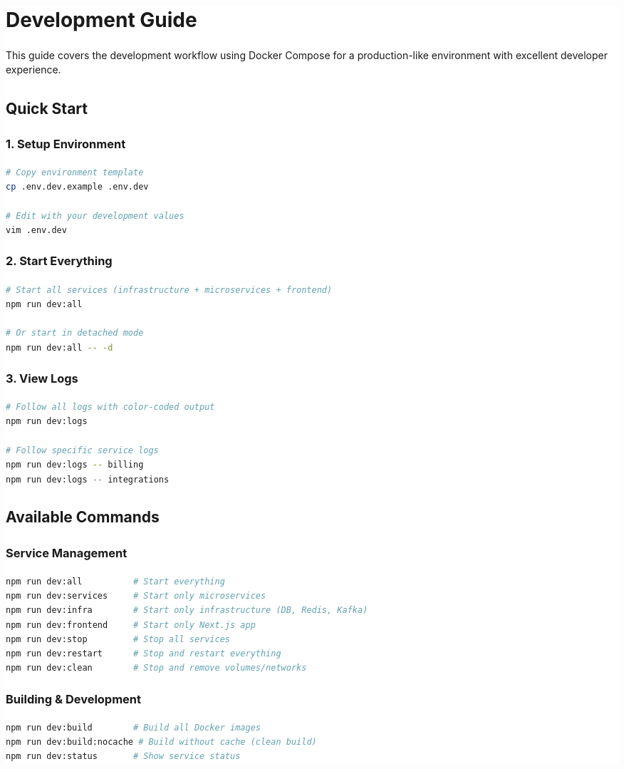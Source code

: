 # Development Guide

This guide covers the development workflow using Docker Compose for a production-like environment with excellent developer experience.

## Quick Start

### 1. Setup Environment
```bash
# Copy environment template
cp .env.dev.example .env.dev

# Edit with your development values
vim .env.dev
```

### 2. Start Everything
```bash
# Start all services (infrastructure + microservices + frontend)
npm run dev:all

# Or start in detached mode
npm run dev:all -- -d
```

### 3. View Logs
```bash
# Follow all logs with color-coded output
npm run dev:logs

# Follow specific service logs
npm run dev:logs -- billing
npm run dev:logs -- integrations
```

## Available Commands

### Service Management
```bash
npm run dev:all          # Start everything
npm run dev:services     # Start only microservices
npm run dev:infra        # Start only infrastructure (DB, Redis, Kafka)
npm run dev:frontend     # Start only Next.js app
npm run dev:stop         # Stop all services
npm run dev:restart      # Stop and restart everything
npm run dev:clean        # Stop and remove volumes/networks
```

### Building & Development
```bash
npm run dev:build        # Build all Docker images
npm run dev:build:nocache # Build without cache (clean build)
npm run dev:status       # Show service status
```
